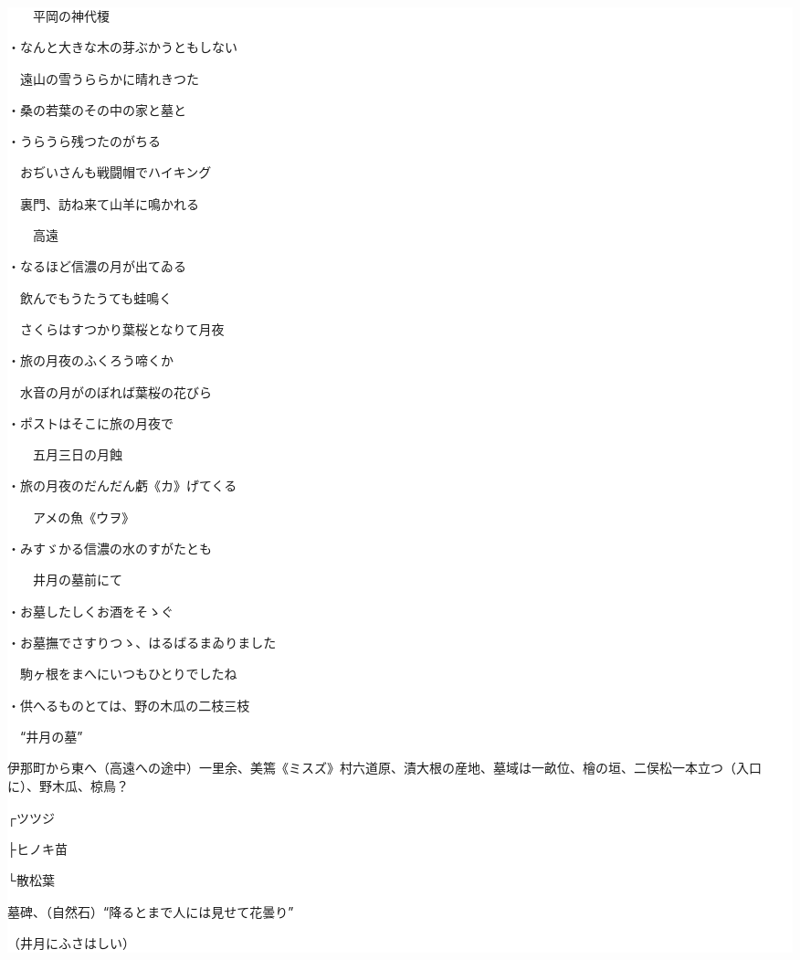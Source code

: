 　　平岡の神代榎

・なんと大きな木の芽ぶかうともしない

　遠山の雪うららかに晴れきつた

・桑の若葉のその中の家と墓と

・うらうら残つたのがちる

　おぢいさんも戦闘帽でハイキング

　裏門、訪ね来て山羊に鳴かれる

　　高遠

・なるほど信濃の月が出てゐる

　飲んでもうたうても蛙鳴く

　さくらはすつかり葉桜となりて月夜

・旅の月夜のふくろう啼くか

　水音の月がのぼれば葉桜の花びら

・ポストはそこに旅の月夜で

　　五月三日の月蝕

・旅の月夜のだんだん虧《カ》げてくる

　　アメの魚《ウヲ》

・みすゞかる信濃の水のすがたとも

　　井月の墓前にて

・お墓したしくお酒をそゝぐ

・お墓撫でさすりつゝ、はるばるまゐりました

　駒ヶ根をまへにいつもひとりでしたね

・供へるものとては、野の木瓜の二枝三枝

　“井月の墓”



伊那町から東へ（高遠への途中）一里余、美篶《ミスズ》村六道原、漬大根の産地、墓域は一畝位、檜の垣、二俣松一本立つ（入口に）、野木瓜、椋鳥？



┌ツツジ

├ヒノキ苗

└散松葉



墓碑、（自然石）“降るとまで人には見せて花曇り”



（井月にふさはしい）
